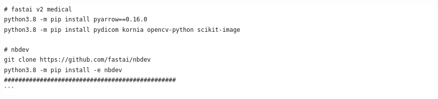     # fastai v2 medical
    python3.8 -m pip install pyarrow==0.16.0
    python3.8 -m pip install pydicom kornia opencv-python scikit-image

    # nbdev
    git clone https://github.com/fastai/nbdev
    python3.8 -m pip install -e nbdev
    ################################################
    ```
